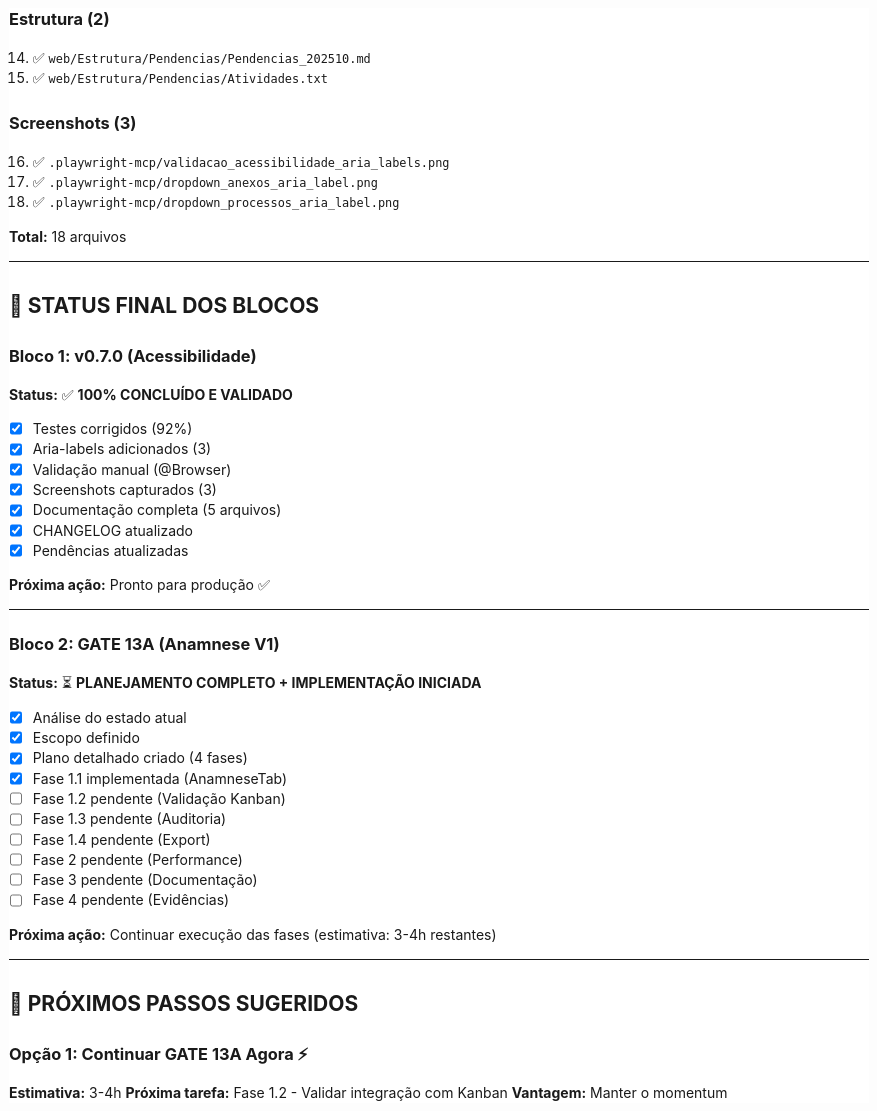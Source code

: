 ### Estrutura (2)
14. ✅ `web/Estrutura/Pendencias/Pendencias_202510.md`
15. ✅ `web/Estrutura/Pendencias/Atividades.txt`

### Screenshots (3)
16. ✅ `.playwright-mcp/validacao_acessibilidade_aria_labels.png`
17. ✅ `.playwright-mcp/dropdown_anexos_aria_label.png`
18. ✅ `.playwright-mcp/dropdown_processos_aria_label.png`

**Total:** 18 arquivos

---

## 🎯 STATUS FINAL DOS BLOCOS

### Bloco 1: v0.7.0 (Acessibilidade)
**Status:** ✅ **100% CONCLUÍDO E VALIDADO**
- [x] Testes corrigidos (92%)
- [x] Aria-labels adicionados (3)
- [x] Validação manual (@Browser)
- [x] Screenshots capturados (3)
- [x] Documentação completa (5 arquivos)
- [x] CHANGELOG atualizado
- [x] Pendências atualizadas

**Próxima ação:** Pronto para produção ✅

---

### Bloco 2: GATE 13A (Anamnese V1)
**Status:** ⏳ **PLANEJAMENTO COMPLETO + IMPLEMENTAÇÃO INICIADA**
- [x] Análise do estado atual
- [x] Escopo definido
- [x] Plano detalhado criado (4 fases)
- [x] Fase 1.1 implementada (AnamneseTab)
- [ ] Fase 1.2 pendente (Validação Kanban)
- [ ] Fase 1.3 pendente (Auditoria)
- [ ] Fase 1.4 pendente (Export)
- [ ] Fase 2 pendente (Performance)
- [ ] Fase 3 pendente (Documentação)
- [ ] Fase 4 pendente (Evidências)

**Próxima ação:** Continuar execução das fases (estimativa: 3-4h restantes)

---

## 🚀 PRÓXIMOS PASSOS SUGERIDOS

### Opção 1: Continuar GATE 13A Agora ⚡
**Estimativa:** 3-4h
**Próxima tarefa:** Fase 1.2 - Validar integração com Kanban
**Vantagem:** Manter o momentum
